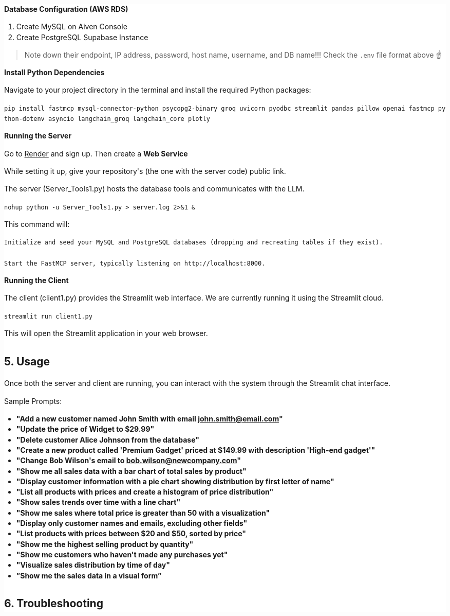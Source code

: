 **Database Configuration (AWS RDS)**

1. Create MySQL on Aiven Console
2. Create PostgreSQL Supabase Instance

> Note down their endpoint, IP address, password, host name, username, and DB name!!! Check the `.env` file format above ☝️

**Install Python Dependencies**

Navigate to your project directory in the terminal and install the required Python packages:

```pip install fastmcp mysql-connector-python psycopg2-binary groq uvicorn pyodbc streamlit pandas pillow openai fastmcp python-dotenv asyncio langchain_groq langchain_core plotly```

**Running the Server**

Go to [Render](render.com) and sign up. Then create a **Web Service**

While setting it up, give your repository's (the one with the server code) public link. 

The server (Server_Tools1.py) hosts the database tools and communicates with the LLM.

```nohup python -u Server_Tools1.py > server.log 2>&1 &```

This command will:

    Initialize and seed your MySQL and PostgreSQL databases (dropping and recreating tables if they exist).

    Start the FastMCP server, typically listening on http://localhost:8000.

**Running the Client**

The client (client1.py) provides the Streamlit web interface. We are currently running it using the Streamlit cloud.

```streamlit run client1.py```

This will open the Streamlit application in your web browser.

## 5. Usage

Once both the server and client are running, you can interact with the system through the Streamlit chat interface.

Sample Prompts:
- **"Add a new customer named John Smith with email john.smith@email.com"**
- **"Update the price of Widget to $29.99"**
- **"Delete customer Alice Johnson from the database"**
- **"Create a new product called 'Premium Gadget' priced at $149.99 with description 'High-end gadget'"**
- **"Change Bob Wilson's email to bob.wilson@newcompany.com"**
- **"Show me all sales data with a bar chart of total sales by product"**
- **"Display customer information with a pie chart showing distribution by first letter of name"**
- **"List all products with prices and create a histogram of price distribution"**
- **"Show sales trends over time with a line chart"**
- **"Show me sales where total price is greater than 50 with a visualization"**
- **"Display only customer names and emails, excluding other fields"**
- **"List products with prices between $20 and $50, sorted by price"**
- **"Show me the highest selling product by quantity"**
- **"Show me customers who haven't made any purchases yet"**
- **"Visualize sales distribution by time of day"**
- **”Show me the sales data in a visual form”**

## 6. Troubleshooting

```
